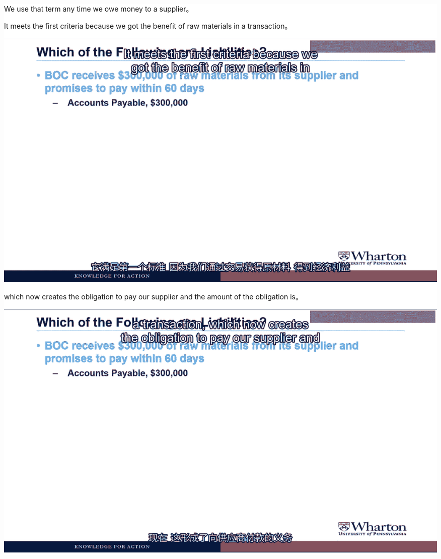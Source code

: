 We use that term any time we owe money to a supplier。

 It meets the first criteria because we got the benefit of raw materials in a transaction。



![](img/e854ebcf1664ec00e3badc7a0c083694_159.png)

 which now creates the obligation to pay our supplier and the amount of the obligation is。



![](img/e854ebcf1664ec00e3badc7a0c083694_161.png)
